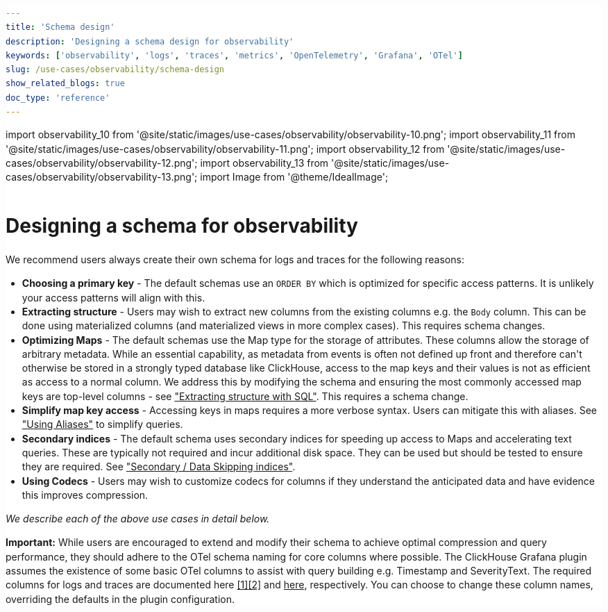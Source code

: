 ```yaml
---
title: 'Schema design'
description: 'Designing a schema design for observability'
keywords: ['observability', 'logs', 'traces', 'metrics', 'OpenTelemetry', 'Grafana', 'OTel']
slug: /use-cases/observability/schema-design
show_related_blogs: true
doc_type: 'reference'
---
```


import observability_10 from '@site/static/images/use-cases/observability/observability-10.png';
import observability_11 from '@site/static/images/use-cases/observability/observability-11.png';
import observability_12 from '@site/static/images/use-cases/observability/observability-12.png';
import observability_13 from '@site/static/images/use-cases/observability/observability-13.png';
import Image from '@theme/IdealImage';

# Designing a schema for observability

We recommend users always create their own schema for logs and traces for the following reasons:

- **Choosing a primary key** - The default schemas use an `ORDER BY` which is optimized for specific access patterns. It is unlikely your access patterns will align with this.
- **Extracting structure** - Users may wish to extract new columns from the existing columns e.g. the `Body` column. This can be done using materialized columns (and materialized views in more complex cases). This requires schema changes.
- **Optimizing Maps** - The default schemas use the Map type for the storage of attributes. These columns allow the storage of arbitrary metadata. While an essential capability, as metadata from events is often not defined up front and therefore can't otherwise be stored in a strongly typed database like ClickHouse, access to the map keys and their values is not as efficient as access to a normal column. We address this by modifying the schema and ensuring the most commonly accessed map keys are top-level columns - see ["Extracting structure with SQL"](#extracting-structure-with-sql). This requires a schema change.
- **Simplify map key access** - Accessing keys in maps requires a more verbose syntax. Users can mitigate this with aliases. See ["Using Aliases"](#using-aliases) to simplify queries.
- **Secondary indices** - The default schema uses secondary indices for speeding up access to Maps and accelerating text queries. These are typically not required and incur additional disk space. They can be used but should be tested to ensure they are required. See ["Secondary / Data Skipping indices"](#secondarydata-skipping-indices).
- **Using Codecs** - Users may wish to customize codecs for columns if they understand the anticipated data and have evidence this improves compression.

_We describe each of the above use cases in detail below._

**Important:** While users are encouraged to extend and modify their schema to achieve optimal compression and query performance, they should adhere to the OTel schema naming for core columns where possible. The ClickHouse Grafana plugin assumes the existence of some basic OTel columns to assist with query building e.g. Timestamp and SeverityText. The required columns for logs and traces are documented here [[1]](https://grafana.com/developers/plugin-tools/tutorials/build-a-logs-data-source-plugin#logs-data-frame-format)[[2]](https://grafana.com/docs/grafana/latest/explore/logs-integration/) and [here](https://grafana.com/docs/grafana/latest/explore/trace-integration/#data-frame-structure), respectively. You can choose to change these column names, overriding the defaults in the plugin configuration.
